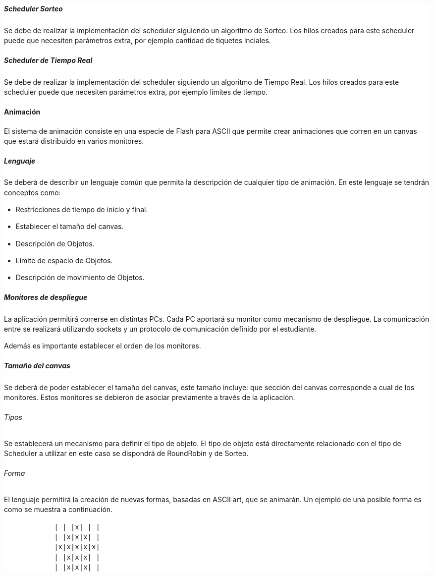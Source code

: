 ##### Scheduler Sorteo

Se debe de realizar la implementación del scheduler siguiendo un algoritmo de Sorteo. Los hilos creados para este scheduler puede que necesiten parámetros extra, por ejemplo cantidad de tiquetes inciales. 

##### Scheduler de Tiempo Real

Se debe de realizar la implementación del scheduler siguiendo un algoritmo de Tiempo Real. Los hilos creados para este scheduler puede que necesiten parámetros extra, por ejemplo límites de tiempo. 

#### Animación

El sistema de animación consiste en una especie de Flash para ASCII que permite crear animaciones que corren en un canvas que estará distribuido en varios monitores.

##### Lenguaje

Se deberá de describir un lenguaje común que permita la descripción de cualquier tipo de animación. En este lenguaje se tendrán conceptos como:

- Restricciones de tiempo de inicio y final.

- Establecer el tamaño del canvas.

- Descripción de Objetos.

- Límite de espacio de Objetos.

- Descripción de movimiento de Objetos.

##### Monitores de despliegue

La aplicación permitirá correrse en distintas PCs. Cada PC aportará su monitor como mecanismo de despliegue. La comunicación entre se realizará utilizando sockets y un protocolo de comunicación definido por el estudiante.

Además es importante establecer el orden de los monitores.

##### Tamaño del canvas

Se deberá de poder establecer el tamaño del canvas, este tamaño incluye: que sección del canvas corresponde a cual de los monitores. Estos monitores se debieron de asociar previamente a través de la aplicación. 

###### Tipos

Se establecerá un mecanismo para definir el tipo de objeto. El tipo de objeto está directamente relacionado con el tipo de Scheduler a utilizar en este caso se dispondrá de RoundRobin y de Sorteo. 

###### Forma

El lenguaje permitirá la creación de nuevas formas, basadas en ASCII art, que se animarán. Un ejemplo de una posible forma es como se muestra a continuación.

<div class="highlight"><pre><span></span>            | | |x| | | 
            | |x|x|x| | 
            |x|x|x|x|x| 
            | |x|x|x| | 
            | |x|x|x| | 
</pre></div>
